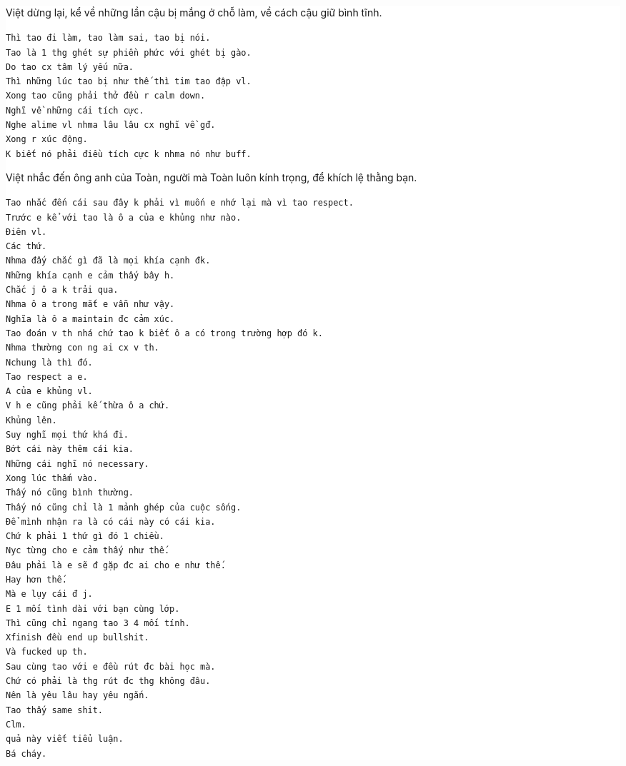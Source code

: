Việt dừng lại, kể về những lần cậu bị mắng ở chỗ làm, về cách cậu giữ bình tĩnh.

```
Thì tao đi làm, tao làm sai, tao bị nói.
Tao là 1 thg ghét sự phiền phức với ghét bị gào.
Do tao cx tâm lý yếu nữa.
Thì những lúc tao bị như thế thì tim tao đập vl.
Xong tao cũng phải thở đều r calm down.
Nghĩ về những cái tích cực.
Nghe alime vl nhma lâu lâu cx nghĩ về gđ.
Xong r xúc động.
K biết nó phải điều tích cực k nhma nó như buff.
```

Việt nhắc đến ông anh của Toàn, người mà Toàn luôn kính trọng, để khích lệ thằng bạn.

```
Tao nhắc đến cái sau đây k phải vì muốn e nhớ lại mà vì tao respect.
Trước e kể với tao là ô a của e khủng như nào.
Điên vl.
Các thứ.
Nhma đấy chắc gì đã là mọi khía cạnh đk.
Những khía cạnh e cảm thấy bây h.
Chắc j ô a k trải qua.
Nhma ô a trong mắt e vẫn như vậy.
Nghĩa là ô a maintain đc cảm xúc.
Tao đoán v th nhá chứ tao k biết ô a có trong trường hợp đó k.
Nhma thường con ng ai cx v th.
Nchung là thì đó.
Tao respect a e.
A của e khủng vl.
V h e cũng phải kế thừa ô a chứ.
Khủng lên.
Suy nghĩ mọi thứ khá đi.
Bớt cái này thêm cái kia.
Những cái nghĩ nó necessary.
Xong lúc thấm vào.
Thấy nó cũng bình thường.
Thấy nó cũng chỉ là 1 mảnh ghép của cuộc sống.
Để mình nhận ra là có cái này có cái kia.
Chứ k phải 1 thứ gì đó 1 chiều.
Nyc từng cho e cảm thấy như thế.
Đâu phải là e sẽ đ gặp đc ai cho e như thế.
Hay hơn thế.
Mà e lụy cái đ j.
E 1 mối tình dài với bạn cùng lớp.
Thì cũng chỉ ngang tao 3 4 mối tính.
Xfinish đều end up bullshit.
Và fucked up th.
Sau cùng tao với e đều rút đc bài học mà.
Chứ có phải là thg rút đc thg không đâu.
Nên là yêu lâu hay yêu ngắn.
Tao thấy same shit.
Clm.
quả này viết tiểu luận.
Bá cháy.
```
